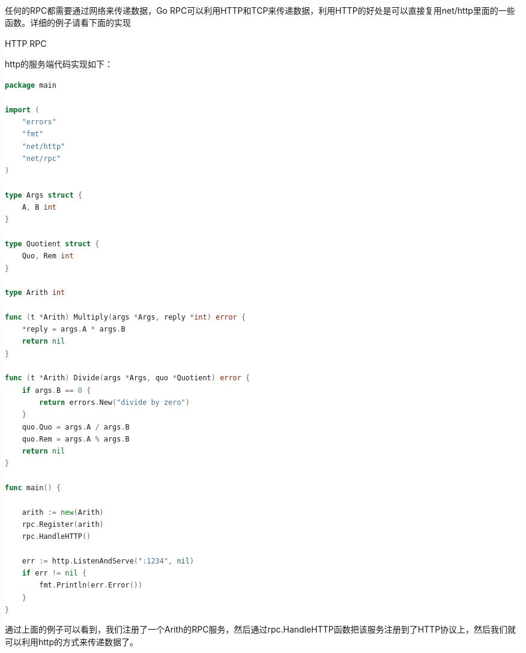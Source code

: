 任何的RPC都需要通过网络来传递数据，Go RPC可以利用HTTP和TCP来传递数据，利用HTTP的好处是可以直接复用net/http里面的一些函数。详细的例子请看下面的实现

HTTP RPC

http的服务端代码实现如下：
```go
package main

import (
	"errors"
	"fmt"
	"net/http"
	"net/rpc"
)

type Args struct {
	A, B int
}

type Quotient struct {
	Quo, Rem int
}

type Arith int

func (t *Arith) Multiply(args *Args, reply *int) error {
	*reply = args.A * args.B
	return nil
}

func (t *Arith) Divide(args *Args, quo *Quotient) error {
	if args.B == 0 {
		return errors.New("divide by zero")
	}
	quo.Quo = args.A / args.B
	quo.Rem = args.A % args.B
	return nil
}

func main() {

	arith := new(Arith)
	rpc.Register(arith)
	rpc.HandleHTTP()

	err := http.ListenAndServe(":1234", nil)
	if err != nil {
		fmt.Println(err.Error())
	}
}
```
通过上面的例子可以看到，我们注册了一个Arith的RPC服务，然后通过rpc.HandleHTTP函数把该服务注册到了HTTP协议上，然后我们就可以利用http的方式来传递数据了。
